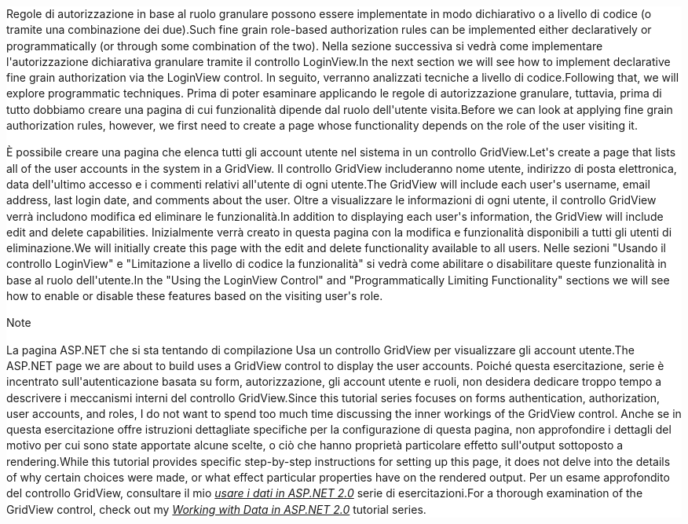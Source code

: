 <span data-ttu-id="5e8c3-246">Regole di autorizzazione in base al ruolo granulare possono essere implementate in modo dichiarativo o a livello di codice (o tramite una combinazione dei due).</span><span class="sxs-lookup"><span data-stu-id="5e8c3-246">Such fine grain role-based authorization rules can be implemented either declaratively or programmatically (or through some combination of the two).</span></span> <span data-ttu-id="5e8c3-247">Nella sezione successiva si vedrà come implementare l'autorizzazione dichiarativa granulare tramite il controllo LoginView.</span><span class="sxs-lookup"><span data-stu-id="5e8c3-247">In the next section we will see how to implement declarative fine grain authorization via the LoginView control.</span></span> <span data-ttu-id="5e8c3-248">In seguito, verranno analizzati tecniche a livello di codice.</span><span class="sxs-lookup"><span data-stu-id="5e8c3-248">Following that, we will explore programmatic techniques.</span></span> <span data-ttu-id="5e8c3-249">Prima di poter esaminare applicando le regole di autorizzazione granulare, tuttavia, prima di tutto dobbiamo creare una pagina di cui funzionalità dipende dal ruolo dell'utente visita.</span><span class="sxs-lookup"><span data-stu-id="5e8c3-249">Before we can look at applying fine grain authorization rules, however, we first need to create a page whose functionality depends on the role of the user visiting it.</span></span>

<span data-ttu-id="5e8c3-250">È possibile creare una pagina che elenca tutti gli account utente nel sistema in un controllo GridView.</span><span class="sxs-lookup"><span data-stu-id="5e8c3-250">Let's create a page that lists all of the user accounts in the system in a GridView.</span></span> <span data-ttu-id="5e8c3-251">Il controllo GridView includeranno nome utente, indirizzo di posta elettronica, data dell'ultimo accesso e i commenti relativi all'utente di ogni utente.</span><span class="sxs-lookup"><span data-stu-id="5e8c3-251">The GridView will include each user's username, email address, last login date, and comments about the user.</span></span> <span data-ttu-id="5e8c3-252">Oltre a visualizzare le informazioni di ogni utente, il controllo GridView verrà includono modifica ed eliminare le funzionalità.</span><span class="sxs-lookup"><span data-stu-id="5e8c3-252">In addition to displaying each user's information, the GridView will include edit and delete capabilities.</span></span> <span data-ttu-id="5e8c3-253">Inizialmente verrà creato in questa pagina con la modifica e funzionalità disponibili a tutti gli utenti di eliminazione.</span><span class="sxs-lookup"><span data-stu-id="5e8c3-253">We will initially create this page with the edit and delete functionality available to all users.</span></span> <span data-ttu-id="5e8c3-254">Nelle sezioni "Usando il controllo LoginView" e "Limitazione a livello di codice la funzionalità" si vedrà come abilitare o disabilitare queste funzionalità in base al ruolo dell'utente.</span><span class="sxs-lookup"><span data-stu-id="5e8c3-254">In the "Using the LoginView Control" and "Programmatically Limiting Functionality" sections we will see how to enable or disable these features based on the visiting user's role.</span></span>

> [!NOTE]
> <span data-ttu-id="5e8c3-255">La pagina ASP.NET che si sta tentando di compilazione Usa un controllo GridView per visualizzare gli account utente.</span><span class="sxs-lookup"><span data-stu-id="5e8c3-255">The ASP.NET page we are about to build uses a GridView control to display the user accounts.</span></span> <span data-ttu-id="5e8c3-256">Poiché questa esercitazione, serie è incentrato sull'autenticazione basata su form, autorizzazione, gli account utente e ruoli, non desidera dedicare troppo tempo a descrivere i meccanismi interni del controllo GridView.</span><span class="sxs-lookup"><span data-stu-id="5e8c3-256">Since this tutorial series focuses on forms authentication, authorization, user accounts, and roles, I do not want to spend too much time discussing the inner workings of the GridView control.</span></span> <span data-ttu-id="5e8c3-257">Anche se in questa esercitazione offre istruzioni dettagliate specifiche per la configurazione di questa pagina, non approfondire i dettagli del motivo per cui sono state apportate alcune scelte, o ciò che hanno proprietà particolare effetto sull'output sottoposto a rendering.</span><span class="sxs-lookup"><span data-stu-id="5e8c3-257">While this tutorial provides specific step-by-step instructions for setting up this page, it does not delve into the details of why certain choices were made, or what effect particular properties have on the rendered output.</span></span> <span data-ttu-id="5e8c3-258">Per un esame approfondito del controllo GridView, consultare il mio *[usare i dati in ASP.NET 2.0](../../data-access/index.md)* serie di esercitazioni.</span><span class="sxs-lookup"><span data-stu-id="5e8c3-258">For a thorough examination of the GridView control, check out my *[Working with Data in ASP.NET 2.0](../../data-access/index.md)* tutorial series.</span></span>
